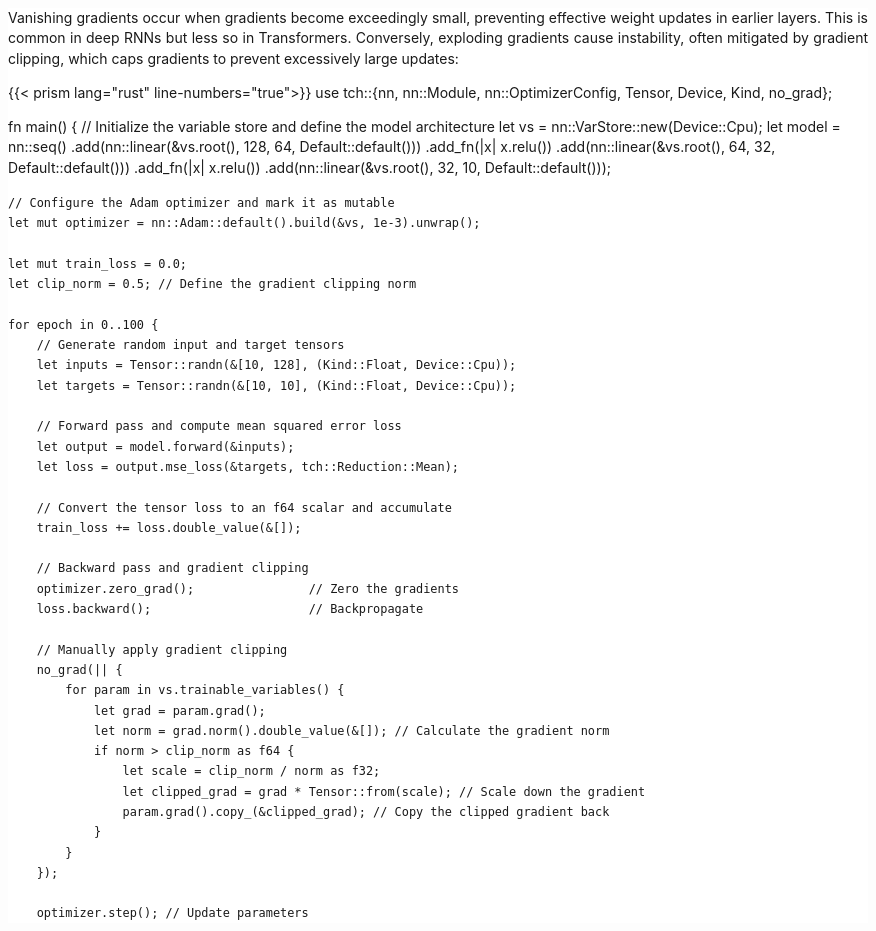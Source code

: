<p style="text-align: justify;">
Vanishing gradients occur when gradients become exceedingly small, preventing effective weight updates in earlier layers. This is common in deep RNNs but less so in Transformers. Conversely, exploding gradients cause instability, often mitigated by gradient clipping, which caps gradients to prevent excessively large updates:
</p>

{{< prism lang="rust" line-numbers="true">}}
use tch::{nn, nn::Module, nn::OptimizerConfig, Tensor, Device, Kind, no_grad};

fn main() {
    // Initialize the variable store and define the model architecture
    let vs = nn::VarStore::new(Device::Cpu);
    let model = nn::seq()
        .add(nn::linear(&vs.root(), 128, 64, Default::default()))
        .add_fn(|x| x.relu())
        .add(nn::linear(&vs.root(), 64, 32, Default::default()))
        .add_fn(|x| x.relu())
        .add(nn::linear(&vs.root(), 32, 10, Default::default()));

    // Configure the Adam optimizer and mark it as mutable
    let mut optimizer = nn::Adam::default().build(&vs, 1e-3).unwrap();

    let mut train_loss = 0.0;
    let clip_norm = 0.5; // Define the gradient clipping norm

    for epoch in 0..100 {
        // Generate random input and target tensors
        let inputs = Tensor::randn(&[10, 128], (Kind::Float, Device::Cpu));
        let targets = Tensor::randn(&[10, 10], (Kind::Float, Device::Cpu));

        // Forward pass and compute mean squared error loss
        let output = model.forward(&inputs);
        let loss = output.mse_loss(&targets, tch::Reduction::Mean);
        
        // Convert the tensor loss to an f64 scalar and accumulate
        train_loss += loss.double_value(&[]);

        // Backward pass and gradient clipping
        optimizer.zero_grad();                // Zero the gradients
        loss.backward();                      // Backpropagate

        // Manually apply gradient clipping
        no_grad(|| {
            for param in vs.trainable_variables() {
                let grad = param.grad();
                let norm = grad.norm().double_value(&[]); // Calculate the gradient norm
                if norm > clip_norm as f64 {
                    let scale = clip_norm / norm as f32;
                    let clipped_grad = grad * Tensor::from(scale); // Scale down the gradient
                    param.grad().copy_(&clipped_grad); // Copy the clipped gradient back
                }
            }
        });

        optimizer.step(); // Update parameters
